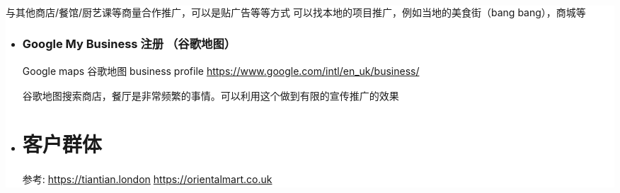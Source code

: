   与其他商店/餐馆/厨艺课等商量合作推广，可以是贴广告等等方式
  可以找本地的项目推广，例如当地的美食街（bang bang），商城等
- ### Google My Business 注册 （谷歌地图）
  
  Google maps 谷歌地图 business profile
  https://www.google.com/intl/en_uk/business/
  
  谷歌地图搜索商店，餐厅是非常频繁的事情。可以利用这个做到有限的宣传推广的效果
- # 客户群体
  
  参考:
  https://tiantian.london
  https://orientalmart.co.uk